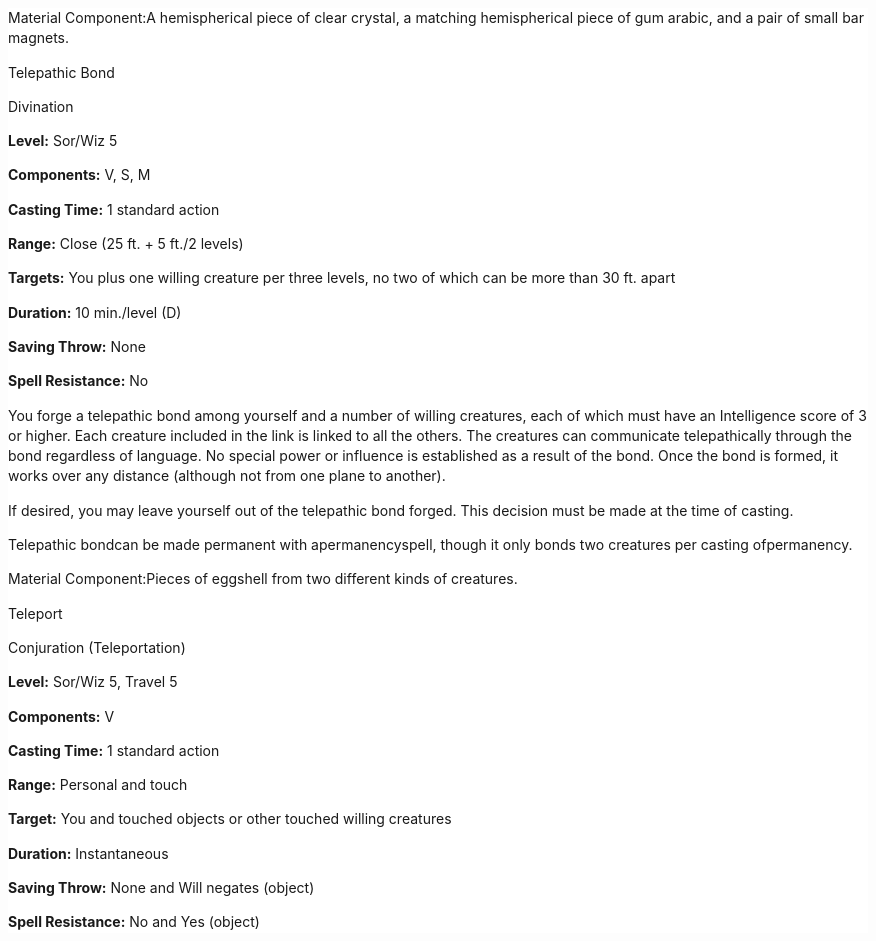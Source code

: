 Material Component:A hemispherical piece of clear crystal, a matching hemispherical piece of gum arabic, and a pair of small bar magnets.





Telepathic Bond

Divination

**Level:** Sor/Wiz 5

**Components:** V, S, M

**Casting Time:** 1 standard action

**Range:** Close (25 ft. + 5 ft./2 levels)

**Targets:** You plus one willing creature per three levels, no two of which can be more than 30 ft. apart

**Duration:** 10 min./level (D)

**Saving Throw:** None

**Spell Resistance:** No

You forge a telepathic bond among yourself and a number of willing creatures, each of which must have an Intelligence score of 3 or higher. Each creature included in the link is linked to all the others. The creatures can communicate telepathically through the bond regardless of language. No special power or influence is established as a result of the bond. Once the bond is formed, it works over any distance (although not from one plane to another).

If desired, you may leave yourself out of the telepathic bond forged. This decision must be made at the time of casting.

Telepathic bondcan be made permanent with apermanencyspell, though it only bonds two creatures per casting ofpermanency.

Material Component:Pieces of eggshell from two different kinds of creatures.





Teleport

Conjuration (Teleportation)

**Level:** Sor/Wiz 5, Travel 5

**Components:** V

**Casting Time:** 1 standard action

**Range:** Personal and touch

**Target:** You and touched objects or other touched willing creatures

**Duration:** Instantaneous

**Saving Throw:** None and Will negates (object)

**Spell Resistance:** No and Yes (object)

